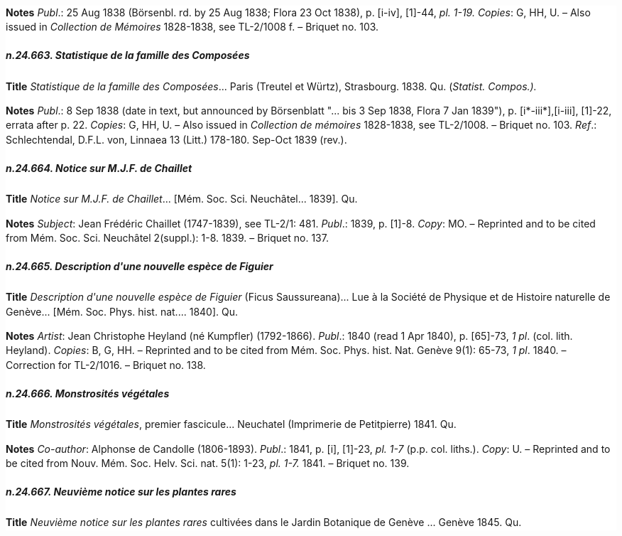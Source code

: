 **Notes**
*Publ*.: 25 Aug 1838 (Börsenbl. rd. by 25 Aug 1838; Flora 23 Oct 1838), p. \[i-iv\], \[1\]-44, *pl. 1-19. Copies*: G, HH, U. – Also issued in *Collection de Mémoires* 1828-1838, see TL-2/1008 f. – Briquet no. 103.

##### n.24.663. Statistique de la famille des Composées

**Title**
*Statistique de la famille des Composées*... Paris (Treutel et Würtz), Strasbourg. 1838. Qu. (*Statist. Compos.).*

**Notes**
*Publ*.: 8 Sep 1838 (date in text, but announced by Börsenblatt "... bis 3 Sep 1838, Flora 7 Jan 1839"), p. \[i\*-iii\*\],\[i-iii\], \[1\]-22, errata after p. 22. *Copies*: G, HH, U. – Also issued in *Collection de mémoires* 1828-1838, see TL-2/1008. – Briquet no. 103.
*Ref*.: Schlechtendal, D.F.L. von, Linnaea 13 (Litt.) 178-180. Sep-Oct 1839 (rev.).

##### n.24.664. Notice sur M.J.F. de Chaillet

**Title**
*Notice sur M.J.F. de Chaillet*... \[Mém. Soc. Sci. Neuchâtel... 1839\]. Qu.

**Notes**
*Subject*: Jean Frédéric Chaillet (1747-1839), see TL-2/1: 481.
*Publ*.: 1839, p. \[1\]-8. *Copy*: MO. – Reprinted and to be cited from Mém. Soc. Sci. Neuchâtel 2(suppl.): 1-8. 1839. – Briquet no. 137.

##### n.24.665. Description d'une nouvelle espèce de Figuier

**Title**
*Description d'une nouvelle espèce de Figuier* (Ficus Saussureana)... Lue à la Société de Physique et de Histoire naturelle de Genève... \[Mém. Soc. Phys. hist. nat.... 1840\]. Qu.

**Notes**
*Artist*: Jean Christophe Heyland (né Kumpfler) (1792-1866).
*Publ*.: 1840 (read 1 Apr 1840), p. \[65\]-73, *1 pl*. (col. lith. Heyland). *Copies*: B, G, HH. – Reprinted and to be cited from Mém. Soc. Phys. hist. Nat. Genève 9(1): 65-73, *1 pl*. 1840.  – Correction for TL-2/1016. – Briquet no. 138.

##### n.24.666. Monstrosités végétales

**Title**
*Monstrosités végétales*, premier fascicule... Neuchatel (Imprimerie de Petitpierre) 1841. Qu.

**Notes**
*Co-author*: Alphonse de Candolle (1806-1893).
*Publ*.: 1841, p. \[i\], \[1\]-23, *pl. 1-7* (p.p. col. liths.). *Copy*: U. – Reprinted and to be cited from Nouv. Mém. Soc. Helv. Sci. nat. 5(1): 1-23, *pl. 1-7.* 1841. – Briquet no. 139.

##### n.24.667. Neuvième notice sur les plantes rares

**Title**
*Neuvième notice sur les plantes rares* cultivées dans le Jardin Botanique de Genève ... Genève 1845. Qu.
